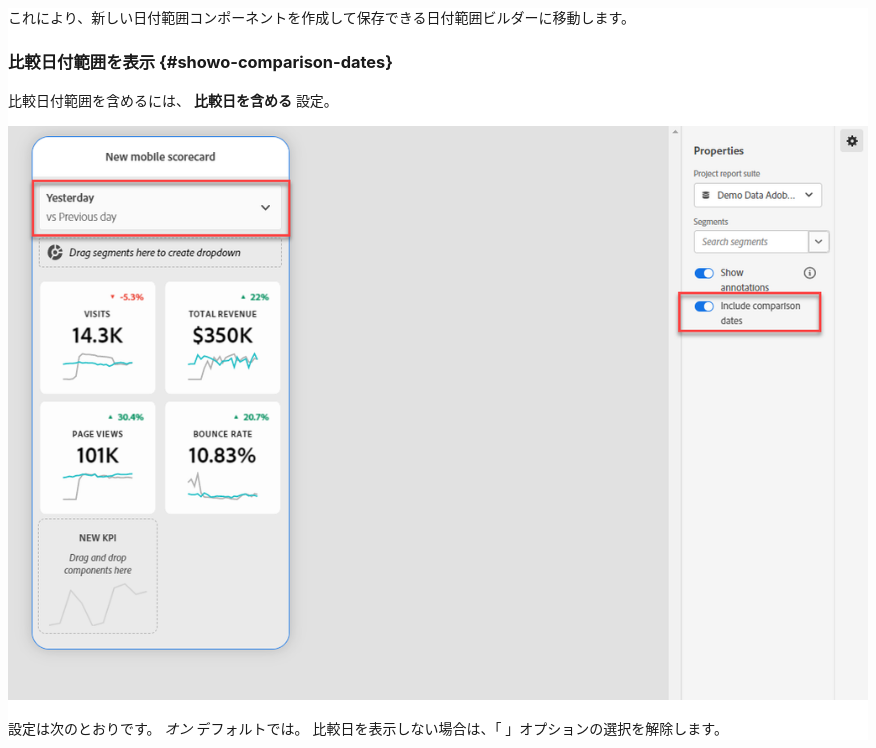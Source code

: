 これにより、新しい日付範囲コンポーネントを作成して保存できる日付範囲ビルダーに移動します。

### 比較日付範囲を表示 {#showo-comparison-dates}

比較日付範囲を含めるには、 **比較日を含める** 設定。

![比較日付を含める](assets/include-comparison-dates.png)

設定は次のとおりです。 *オン* デフォルトでは。 比較日を表示しない場合は、「 」オプションの選択を解除します。
